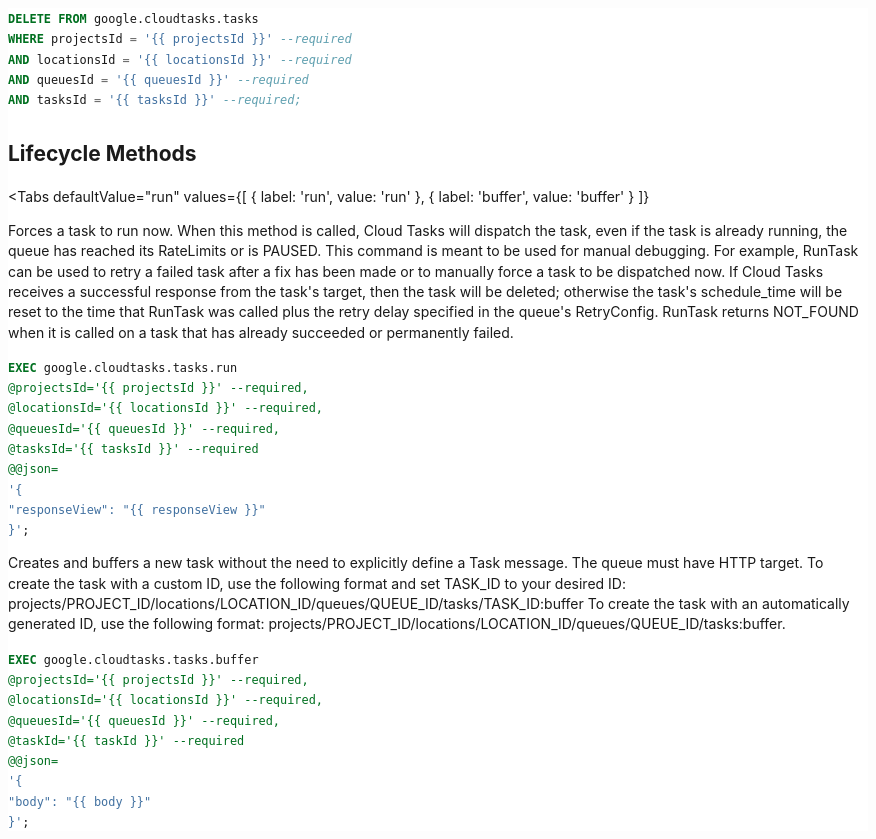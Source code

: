 ```sql
DELETE FROM google.cloudtasks.tasks
WHERE projectsId = '{{ projectsId }}' --required
AND locationsId = '{{ locationsId }}' --required
AND queuesId = '{{ queuesId }}' --required
AND tasksId = '{{ tasksId }}' --required;
```
</TabItem>
</Tabs>


## Lifecycle Methods

<Tabs
    defaultValue="run"
    values={[
        { label: 'run', value: 'run' },
        { label: 'buffer', value: 'buffer' }
    ]}
>
<TabItem value="run">

Forces a task to run now. When this method is called, Cloud Tasks will dispatch the task, even if the task is already running, the queue has reached its RateLimits or is PAUSED. This command is meant to be used for manual debugging. For example, RunTask can be used to retry a failed task after a fix has been made or to manually force a task to be dispatched now. If Cloud Tasks receives a successful response from the task's target, then the task will be deleted; otherwise the task's schedule_time will be reset to the time that RunTask was called plus the retry delay specified in the queue's RetryConfig. RunTask returns NOT_FOUND when it is called on a task that has already succeeded or permanently failed.

```sql
EXEC google.cloudtasks.tasks.run 
@projectsId='{{ projectsId }}' --required, 
@locationsId='{{ locationsId }}' --required, 
@queuesId='{{ queuesId }}' --required, 
@tasksId='{{ tasksId }}' --required 
@@json=
'{
"responseView": "{{ responseView }}"
}';
```
</TabItem>
<TabItem value="buffer">

Creates and buffers a new task without the need to explicitly define a Task message. The queue must have HTTP target. To create the task with a custom ID, use the following format and set TASK_ID to your desired ID: projects/PROJECT_ID/locations/LOCATION_ID/queues/QUEUE_ID/tasks/TASK_ID:buffer To create the task with an automatically generated ID, use the following format: projects/PROJECT_ID/locations/LOCATION_ID/queues/QUEUE_ID/tasks:buffer.

```sql
EXEC google.cloudtasks.tasks.buffer 
@projectsId='{{ projectsId }}' --required, 
@locationsId='{{ locationsId }}' --required, 
@queuesId='{{ queuesId }}' --required, 
@taskId='{{ taskId }}' --required 
@@json=
'{
"body": "{{ body }}"
}';
```
</TabItem>
</Tabs>
